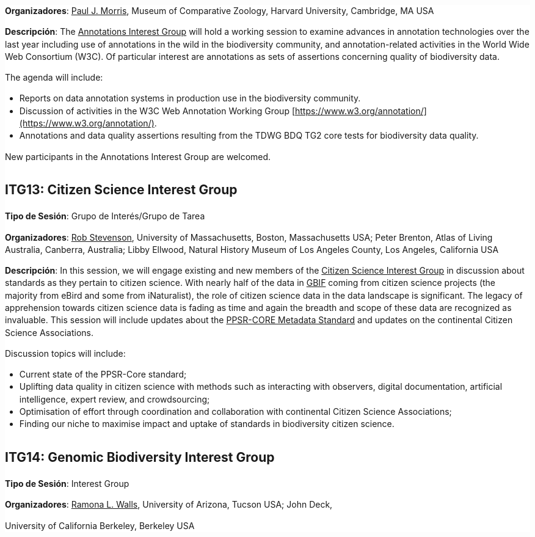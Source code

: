 **Organizadores**: [Paul J. Morris](mailto:mole@morris.net), Museum of Comparative Zoology, Harvard University, Cambridge, MA USA

**Descripción**: The [Annotations Interest Group](https://www.tdwg.org/community/annotations/) will hold a working session to examine advances in annotation technologies over the last year including use of annotations in the wild in the biodiversity community, and annotation-related activities in the World Wide Web Consortium (W3C). Of particular interest are annotations as sets of assertions concerning quality of biodiversity data. 

The agenda will include: 

* Reports on data annotation systems in production use in the biodiversity community.
* Discussion of activities in the W3C Web Annotation Working Group [https://www.w3.org/annotation/](https://www.w3.org/annotation/).          
* Annotations and data quality assertions resulting from the TDWG BDQ TG2 core tests for biodiversity data quality. 

New participants in the Annotations Interest Group are welcomed. 


## ITG13: Citizen Science Interest Group

**Tipo de Sesión**: Grupo de Interés/Grupo de Tarea

**Organizadores**: [Rob Stevenson](mailto:rdstevenson10@gmail.com), University of Massachusetts, Boston, Massachusetts USA; Peter Brenton, Atlas of Living Australia, Canberra, Australia; Libby Ellwood, Natural History Museum of Los Angeles County, Los Angeles, California USA

**Descripción**: In this session, we will engage existing and new members of the [Citizen Science Interest Group](https://www.tdwg.org/community/citizen-science/) in discussion about standards as they pertain to citizen science. With nearly half of the data in [GBIF](https://gbif.org) coming from citizen science projects (the majority from eBird and some from iNaturalist), the role of citizen science data in the data landscape is significant. The legacy of apprehension towards citizen science data is fading as time and again the breadth and scope of these data are recognized as invaluable. This session will include updates about the [PPSR-CORE Metadata Standard](https://github.com/CitSciAssoc/DMWG-PPSR-Core/wiki/About-the-PPSR-Core) and updates on the continental Citizen Science Associations. 

Discussion topics will include: 

* Current state of the PPSR-Core standard; 
* Uplifting data quality in citizen science with methods such as interacting with observers, digital documentation, artificial intelligence, expert review, and crowdsourcing; 
* Optimisation of effort through coordination and collaboration with continental Citizen Science Associations; 
* Finding our niche to maximise impact and uptake of standards in biodiversity citizen science. 


## ITG14: Genomic Biodiversity Interest Group

**Tipo de Sesión**: Interest Group

**Organizadores**: [Ramona L. Walls](mailto:rwalls@email.arizona.edu), University of Arizona, Tucson USA; John Deck,

University of California Berkeley, Berkeley USA
